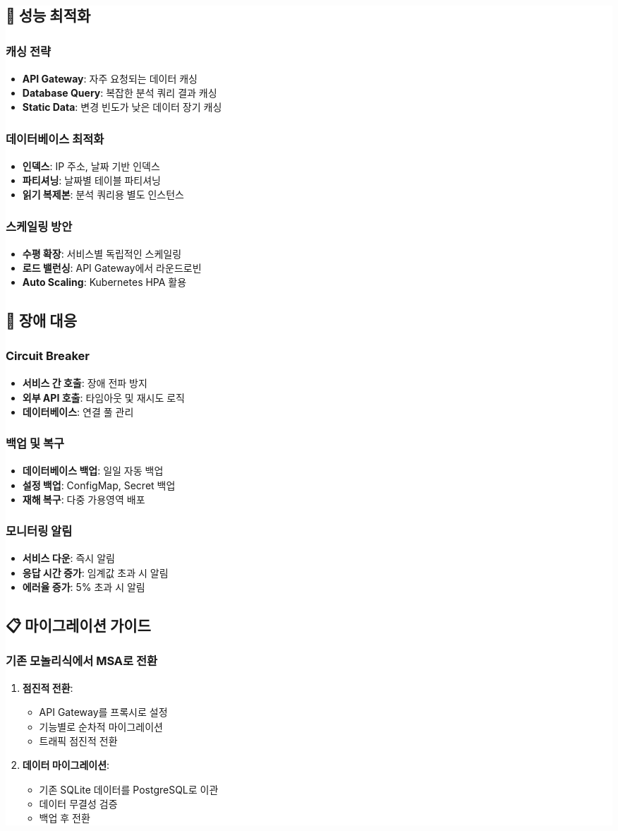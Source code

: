## 🎯 성능 최적화

### 캐싱 전략
- **API Gateway**: 자주 요청되는 데이터 캐싱
- **Database Query**: 복잡한 분석 쿼리 결과 캐싱
- **Static Data**: 변경 빈도가 낮은 데이터 장기 캐싱

### 데이터베이스 최적화
- **인덱스**: IP 주소, 날짜 기반 인덱스
- **파티셔닝**: 날짜별 테이블 파티셔닝
- **읽기 복제본**: 분석 쿼리용 별도 인스턴스

### 스케일링 방안
- **수평 확장**: 서비스별 독립적인 스케일링
- **로드 밸런싱**: API Gateway에서 라운드로빈
- **Auto Scaling**: Kubernetes HPA 활용

## 🚨 장애 대응

### Circuit Breaker
- **서비스 간 호출**: 장애 전파 방지
- **외부 API 호출**: 타임아웃 및 재시도 로직
- **데이터베이스**: 연결 풀 관리

### 백업 및 복구
- **데이터베이스 백업**: 일일 자동 백업
- **설정 백업**: ConfigMap, Secret 백업
- **재해 복구**: 다중 가용영역 배포

### 모니터링 알림
- **서비스 다운**: 즉시 알림
- **응답 시간 증가**: 임계값 초과 시 알림
- **에러율 증가**: 5% 초과 시 알림

## 📋 마이그레이션 가이드

### 기존 모놀리식에서 MSA로 전환

1. **점진적 전환**:
   - API Gateway를 프록시로 설정
   - 기능별로 순차적 마이그레이션
   - 트래픽 점진적 전환

2. **데이터 마이그레이션**:
   - 기존 SQLite 데이터를 PostgreSQL로 이관
   - 데이터 무결성 검증
   - 백업 후 전환
